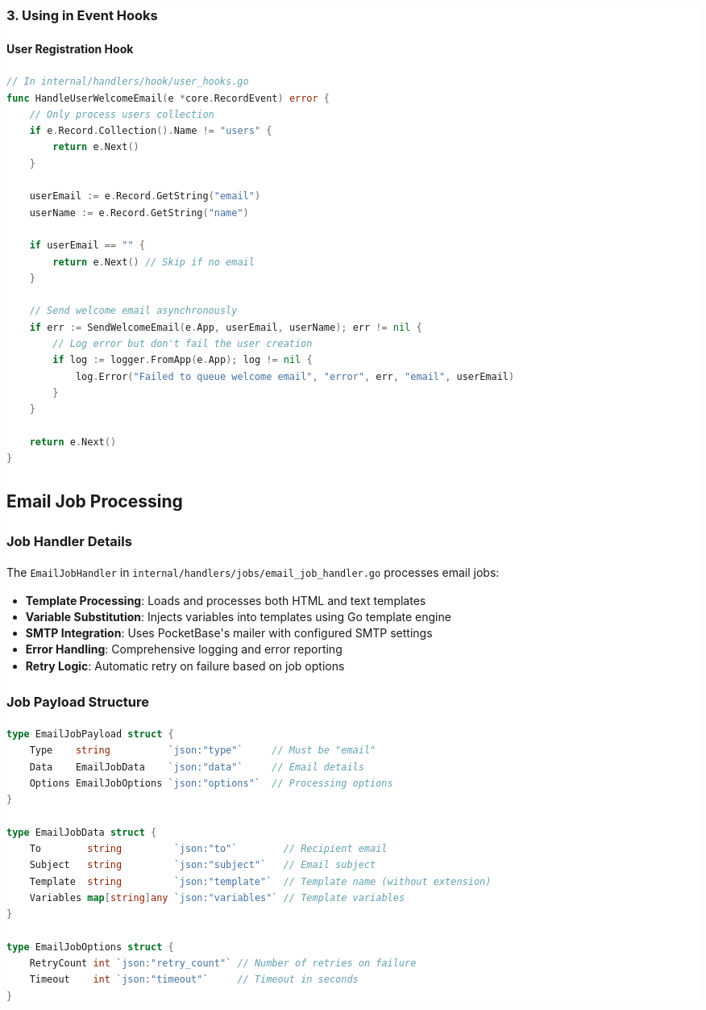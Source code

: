 ### 3. Using in Event Hooks

#### User Registration Hook

```go
// In internal/handlers/hook/user_hooks.go
func HandleUserWelcomeEmail(e *core.RecordEvent) error {
    // Only process users collection
    if e.Record.Collection().Name != "users" {
        return e.Next()
    }
    
    userEmail := e.Record.GetString("email")
    userName := e.Record.GetString("name")
    
    if userEmail == "" {
        return e.Next() // Skip if no email
    }
    
    // Send welcome email asynchronously
    if err := SendWelcomeEmail(e.App, userEmail, userName); err != nil {
        // Log error but don't fail the user creation
        if log := logger.FromApp(e.App); log != nil {
            log.Error("Failed to queue welcome email", "error", err, "email", userEmail)
        }
    }
    
    return e.Next()
}
```

## Email Job Processing

### Job Handler Details

The `EmailJobHandler` in `internal/handlers/jobs/email_job_handler.go` processes email jobs:

- **Template Processing**: Loads and processes both HTML and text templates
- **Variable Substitution**: Injects variables into templates using Go template engine
- **SMTP Integration**: Uses PocketBase's mailer with configured SMTP settings
- **Error Handling**: Comprehensive logging and error reporting
- **Retry Logic**: Automatic retry on failure based on job options

### Job Payload Structure

```go
type EmailJobPayload struct {
    Type    string          `json:"type"`     // Must be "email"
    Data    EmailJobData    `json:"data"`     // Email details
    Options EmailJobOptions `json:"options"`  // Processing options
}

type EmailJobData struct {
    To        string         `json:"to"`        // Recipient email
    Subject   string         `json:"subject"`   // Email subject
    Template  string         `json:"template"`  // Template name (without extension)
    Variables map[string]any `json:"variables"` // Template variables
}

type EmailJobOptions struct {
    RetryCount int `json:"retry_count"` // Number of retries on failure
    Timeout    int `json:"timeout"`     // Timeout in seconds
}
```
